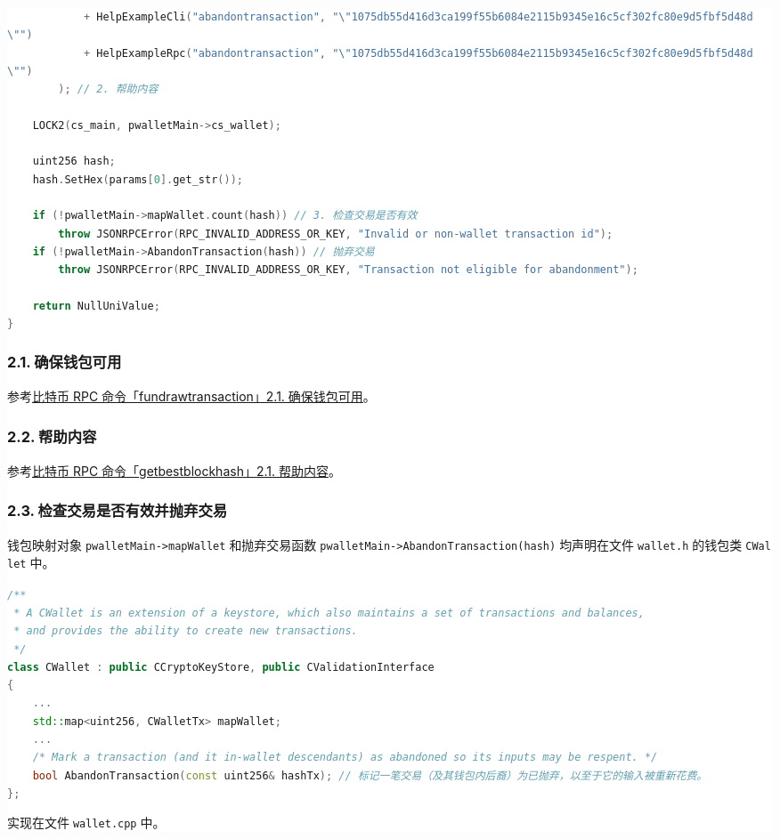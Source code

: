 ```cpp
            + HelpExampleCli("abandontransaction", "\"1075db55d416d3ca199f55b6084e2115b9345e16c5cf302fc80e9d5fbf5d48d\"")
            + HelpExampleRpc("abandontransaction", "\"1075db55d416d3ca199f55b6084e2115b9345e16c5cf302fc80e9d5fbf5d48d\"")
        ); // 2. 帮助内容

    LOCK2(cs_main, pwalletMain->cs_wallet);

    uint256 hash;
    hash.SetHex(params[0].get_str());

    if (!pwalletMain->mapWallet.count(hash)) // 3. 检查交易是否有效
        throw JSONRPCError(RPC_INVALID_ADDRESS_OR_KEY, "Invalid or non-wallet transaction id");
    if (!pwalletMain->AbandonTransaction(hash)) // 抛弃交易
        throw JSONRPCError(RPC_INVALID_ADDRESS_OR_KEY, "Transaction not eligible for abandonment");

    return NullUniValue;
}
```

### 2.1. 确保钱包可用

参考[比特币 RPC 命令「fundrawtransaction」2.1. 确保钱包可用](/blog/2018/07/bitcoin-rpc-fundrawtransaction.html#21-确保钱包可用)。

### 2.2. 帮助内容

参考[比特币 RPC 命令「getbestblockhash」2.1. 帮助内容](/blog/2018/05/bitcoin-rpc-getbestblockhash.html#21-帮助内容)。

### 2.3. 检查交易是否有效并抛弃交易

钱包映射对象 `pwalletMain->mapWallet` 和抛弃交易函数 `pwalletMain->AbandonTransaction(hash)` 均声明在文件 `wallet.h` 的钱包类 `CWallet` 中。

```cpp
/** 
 * A CWallet is an extension of a keystore, which also maintains a set of transactions and balances,
 * and provides the ability to create new transactions.
 */
class CWallet : public CCryptoKeyStore, public CValidationInterface
{
    ...
    std::map<uint256, CWalletTx> mapWallet;
    ...
    /* Mark a transaction (and it in-wallet descendants) as abandoned so its inputs may be respent. */
    bool AbandonTransaction(const uint256& hashTx); // 标记一笔交易（及其钱包内后裔）为已抛弃，以至于它的输入被重新花费。
};
```

实现在文件 `wallet.cpp` 中。
